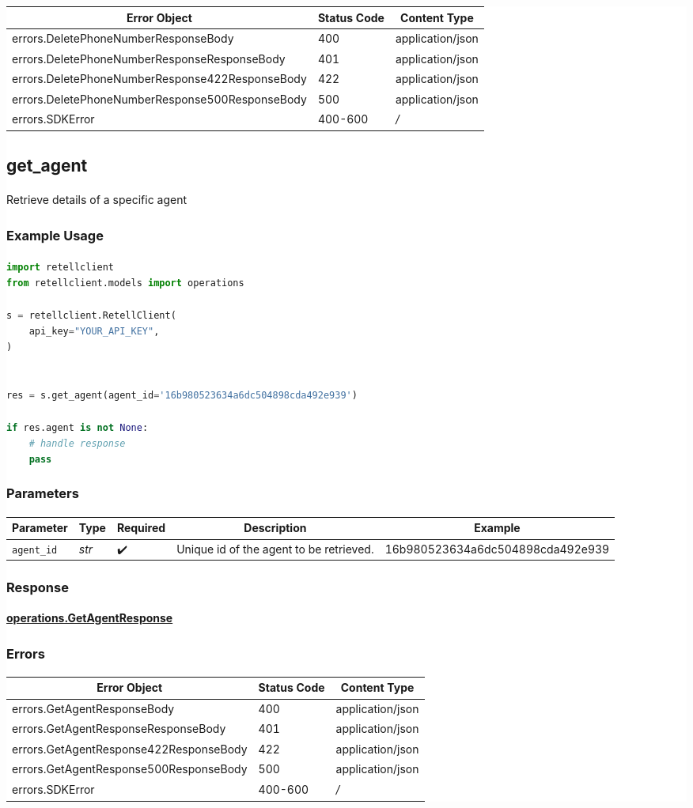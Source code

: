 | Error Object                                    | Status Code                                     | Content Type                                    |
| ----------------------------------------------- | ----------------------------------------------- | ----------------------------------------------- |
| errors.DeletePhoneNumberResponseBody            | 400                                             | application/json                                |
| errors.DeletePhoneNumberResponseResponseBody    | 401                                             | application/json                                |
| errors.DeletePhoneNumberResponse422ResponseBody | 422                                             | application/json                                |
| errors.DeletePhoneNumberResponse500ResponseBody | 500                                             | application/json                                |
| errors.SDKError                                 | 400-600                                         | */*                                             |

## get_agent

Retrieve details of a specific agent

### Example Usage

```python
import retellclient
from retellclient.models import operations

s = retellclient.RetellClient(
    api_key="YOUR_API_KEY",
)


res = s.get_agent(agent_id='16b980523634a6dc504898cda492e939')

if res.agent is not None:
    # handle response
    pass
```

### Parameters

| Parameter                               | Type                                    | Required                                | Description                             | Example                                 |
| --------------------------------------- | --------------------------------------- | --------------------------------------- | --------------------------------------- | --------------------------------------- |
| `agent_id`                              | *str*                                   | :heavy_check_mark:                      | Unique id of the agent to be retrieved. | 16b980523634a6dc504898cda492e939        |


### Response

**[operations.GetAgentResponse](../../models/operations/getagentresponse.md)**
### Errors

| Error Object                           | Status Code                            | Content Type                           |
| -------------------------------------- | -------------------------------------- | -------------------------------------- |
| errors.GetAgentResponseBody            | 400                                    | application/json                       |
| errors.GetAgentResponseResponseBody    | 401                                    | application/json                       |
| errors.GetAgentResponse422ResponseBody | 422                                    | application/json                       |
| errors.GetAgentResponse500ResponseBody | 500                                    | application/json                       |
| errors.SDKError                        | 400-600                                | */*                                    |
